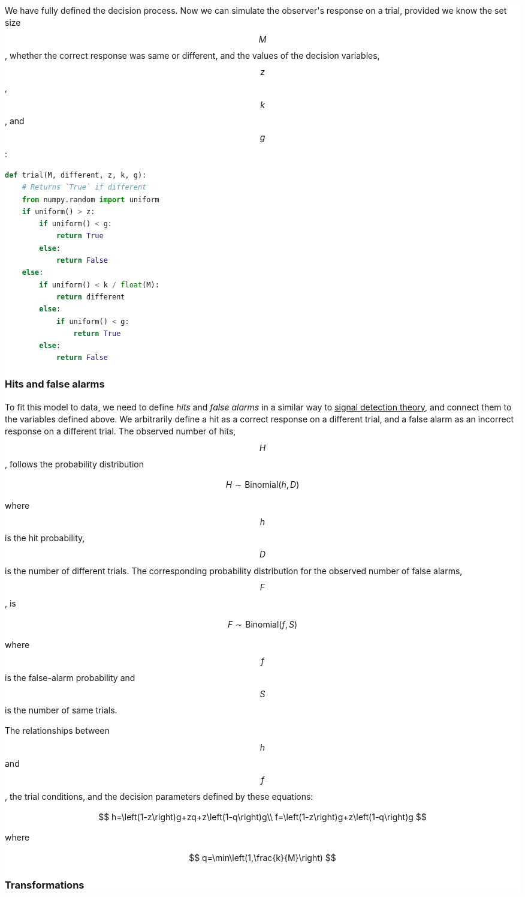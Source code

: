 We have fully defined the decision process. Now we can simulate the observer's response on a trial, provided we know the 
set size $$ M $$, whether the correct response was same or different, and the values of the decision variables, $$ z $$,
$$ k $$, and $$ g $$:

~~~python
def trial(M, different, z, k, g):
    # Returns `True` if different
    from numpy.random import uniform
    if uniform() > z:
        if uniform() < g:
            return True
        else:
            return False
    else:
        if uniform() < k / float(M):
            return different
        else:
            if uniform() < g:
                return True
        else:
            return False

~~~

### Hits and false alarms

To fit this model to data, we need to define *hits* and *false alarms* in a similar way to [signal detection theory](sdt),
and connect them to the variables defined above. We arbitrarily define a hit as a correct response on a different trial,
and a false alarm as an incorrect response on a different trial. The observed number of hits, $$H$$, follows the probability
distribution

$$ H \sim \textrm{Binomial}\left(h,D\right) $$

where $$ h $$ is the hit probability, $$ D $$ is the number of different trials. The corresponding probability distribution
for the observed number of false alarms, $$ F $$, is

$$ F \sim \textrm{Binomial}\left(f,S\right) $$

where $$ f $$ is the false-alarm probability and $$ S $$ is the number of same trials.

The relationships between $$ h $$ and $$ f $$, the trial conditions, and the decision parameters defined by these equations:

$$ h=\left(1-z\right)g+zq+z\left(1-q\right)g\\ f=\left(1-z\right)g+z\left(1-q\right)g $$

where

$$ q=\min\left(1,\frac{k}{M}\right) $$

### Transformations
